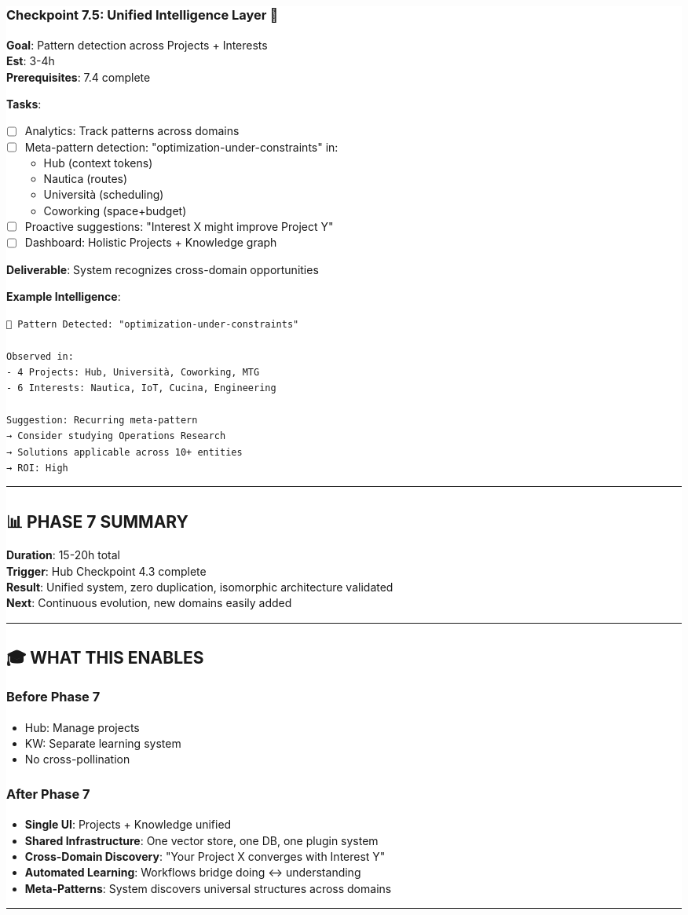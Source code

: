 
### Checkpoint 7.5: Unified Intelligence Layer 🧠
**Goal**: Pattern detection across Projects + Interests  
**Est**: 3-4h  
**Prerequisites**: 7.4 complete

**Tasks**:
- [ ] Analytics: Track patterns across domains
- [ ] Meta-pattern detection: "optimization-under-constraints" in:
  - Hub (context tokens)
  - Nautica (routes)
  - Università (scheduling)
  - Coworking (space+budget)
- [ ] Proactive suggestions: "Interest X might improve Project Y"
- [ ] Dashboard: Holistic Projects + Knowledge graph

**Deliverable**: System recognizes cross-domain opportunities

**Example Intelligence**:
```
🧠 Pattern Detected: "optimization-under-constraints"

Observed in:
- 4 Projects: Hub, Università, Coworking, MTG
- 6 Interests: Nautica, IoT, Cucina, Engineering

Suggestion: Recurring meta-pattern
→ Consider studying Operations Research
→ Solutions applicable across 10+ entities
→ ROI: High
```

---

## 📊 PHASE 7 SUMMARY

**Duration**: 15-20h total  
**Trigger**: Hub Checkpoint 4.3 complete  
**Result**: Unified system, zero duplication, isomorphic architecture validated  
**Next**: Continuous evolution, new domains easily added

---

## 🎓 WHAT THIS ENABLES

### Before Phase 7
- Hub: Manage projects
- KW: Separate learning system
- No cross-pollination

### After Phase 7
- **Single UI**: Projects + Knowledge unified
- **Shared Infrastructure**: One vector store, one DB, one plugin system
- **Cross-Domain Discovery**: "Your Project X converges with Interest Y"
- **Automated Learning**: Workflows bridge doing ↔ understanding
- **Meta-Patterns**: System discovers universal structures across domains

---